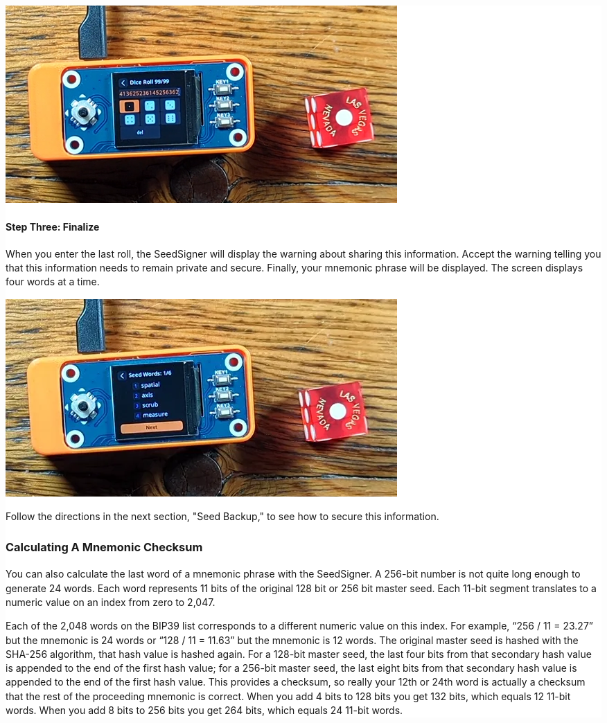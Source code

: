 ![Image](/assets/img/seedsigner-tutorial-images/73.png)

#### Step Three: Finalize

When you enter the last roll, the SeedSigner will display the warning about sharing this information. Accept the warning telling you that this information needs to remain private and secure. Finally, your mnemonic phrase will be displayed. The screen displays four words at a time.

![Image](/assets/img/seedsigner-tutorial-images/74.webp)

Follow the directions in the next section, "Seed Backup," to see how to secure this information.

### Calculating A Mnemonic Checksum

You can also calculate the last word of a mnemonic phrase with the SeedSigner. A 256-bit number is not quite long enough to generate 24 words. Each word represents 11 bits of the original 128 bit or 256 bit master seed. Each 11-bit segment translates to a numeric value on an index from zero to 2,047.

Each of the 2,048 words on the BIP39 list corresponds to a different numeric value on this index. For example, “256 / 11 = 23.27” but the mnemonic is 24 words or “128 / 11 = 11.63” but the mnemonic is 12 words. The original master seed is hashed with the SHA-256 algorithm, that hash value is hashed again. For a 128-bit master seed, the last four bits from that secondary hash value is appended to the end of the first hash value; for a 256-bit master seed, the last eight bits from that secondary hash value is appended to the end of the first hash value. This provides a checksum, so really your 12th or 24th word is actually a checksum that the rest of the proceeding mnemonic is correct. When you add 4 bits to 128 bits you get 132 bits, which equals 12 11-bit words. When you add 8 bits to 256 bits you get 264 bits, which equals 24 11-bit words.
